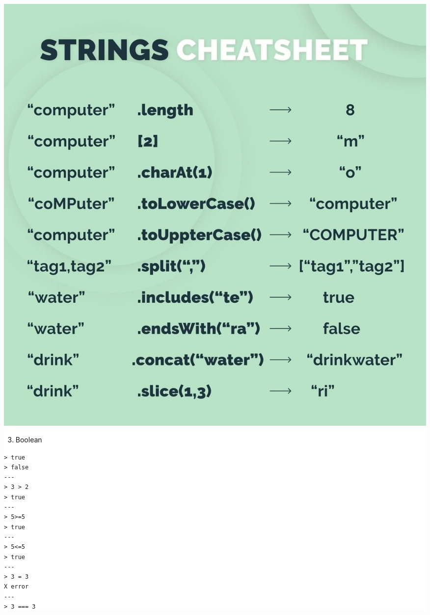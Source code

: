 ![Strings Cheatsheet](./CheatSheets/Strings-Cheatsheet.jpg)

3. Boolean

```
> true
> false
---
> 3 > 2
> true
---
> 5>=5
> true
---
> 5<=5
> true
---
> 3 = 3
X error
---
> 3 === 3
```